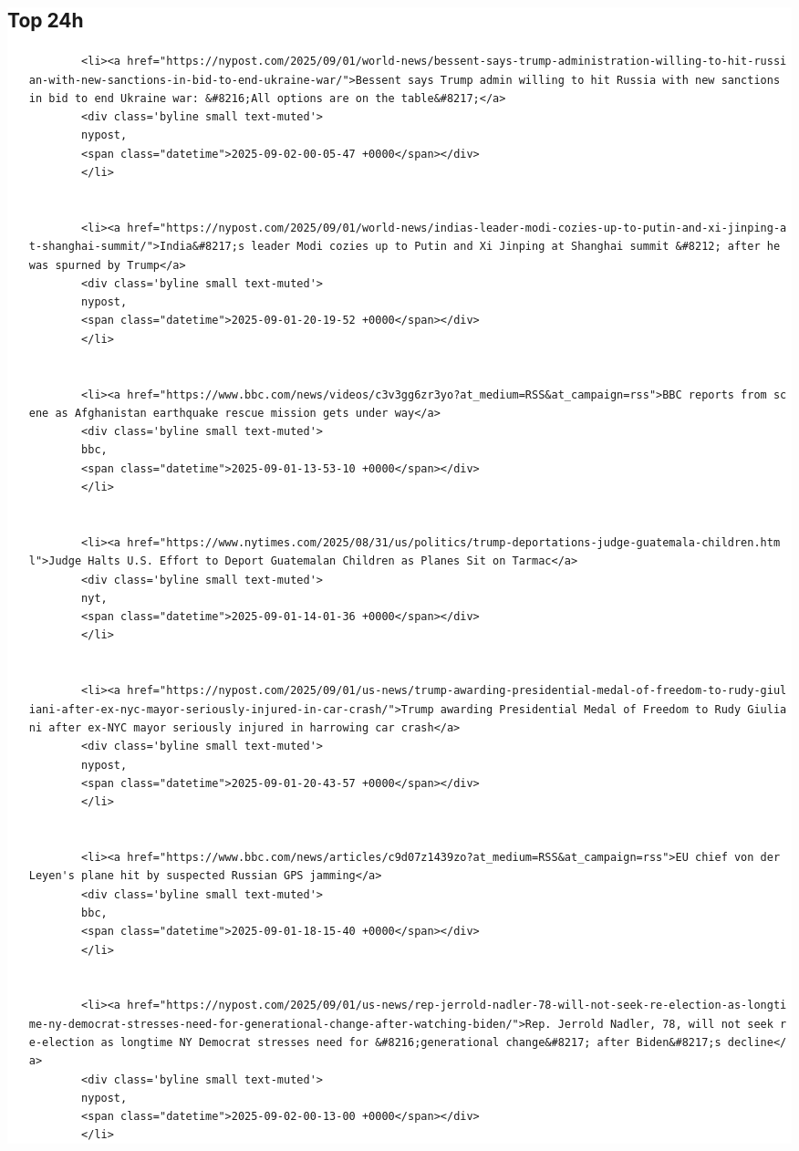 <div id="top24h" class="col-12">
    <h2>Top 24h</h2>
    <ul>
        
            <li><a href="https://nypost.com/2025/09/01/world-news/bessent-says-trump-administration-willing-to-hit-russian-with-new-sanctions-in-bid-to-end-ukraine-war/">Bessent says Trump admin willing to hit Russia with new sanctions in bid to end Ukraine war: &#8216;All options are on the table&#8217;</a>
            <div class='byline small text-muted'>
            nypost, 
            <span class="datetime">2025-09-02-00-05-47 +0000</span></div>
            </li>
        

            <li><a href="https://nypost.com/2025/09/01/world-news/indias-leader-modi-cozies-up-to-putin-and-xi-jinping-at-shanghai-summit/">India&#8217;s leader Modi cozies up to Putin and Xi Jinping at Shanghai summit &#8212; after he was spurned by Trump</a>
            <div class='byline small text-muted'>
            nypost, 
            <span class="datetime">2025-09-01-20-19-52 +0000</span></div>
            </li>
        

            <li><a href="https://www.bbc.com/news/videos/c3v3gg6zr3yo?at_medium=RSS&at_campaign=rss">BBC reports from scene as Afghanistan earthquake rescue mission gets under way</a>
            <div class='byline small text-muted'>
            bbc, 
            <span class="datetime">2025-09-01-13-53-10 +0000</span></div>
            </li>
        

            <li><a href="https://www.nytimes.com/2025/08/31/us/politics/trump-deportations-judge-guatemala-children.html">Judge Halts U.S. Effort to Deport Guatemalan Children as Planes Sit on Tarmac</a>
            <div class='byline small text-muted'>
            nyt, 
            <span class="datetime">2025-09-01-14-01-36 +0000</span></div>
            </li>
        

            <li><a href="https://nypost.com/2025/09/01/us-news/trump-awarding-presidential-medal-of-freedom-to-rudy-giuliani-after-ex-nyc-mayor-seriously-injured-in-car-crash/">Trump awarding Presidential Medal of Freedom to Rudy Giuliani after ex-NYC mayor seriously injured in harrowing car crash</a>
            <div class='byline small text-muted'>
            nypost, 
            <span class="datetime">2025-09-01-20-43-57 +0000</span></div>
            </li>
        

            <li><a href="https://www.bbc.com/news/articles/c9d07z1439zo?at_medium=RSS&at_campaign=rss">EU chief von der Leyen's plane hit by suspected Russian GPS jamming</a>
            <div class='byline small text-muted'>
            bbc, 
            <span class="datetime">2025-09-01-18-15-40 +0000</span></div>
            </li>
        

            <li><a href="https://nypost.com/2025/09/01/us-news/rep-jerrold-nadler-78-will-not-seek-re-election-as-longtime-ny-democrat-stresses-need-for-generational-change-after-watching-biden/">Rep. Jerrold Nadler, 78, will not seek re-election as longtime NY Democrat stresses need for &#8216;generational change&#8217; after Biden&#8217;s decline</a>
            <div class='byline small text-muted'>
            nypost, 
            <span class="datetime">2025-09-02-00-13-00 +0000</span></div>
            </li>
        